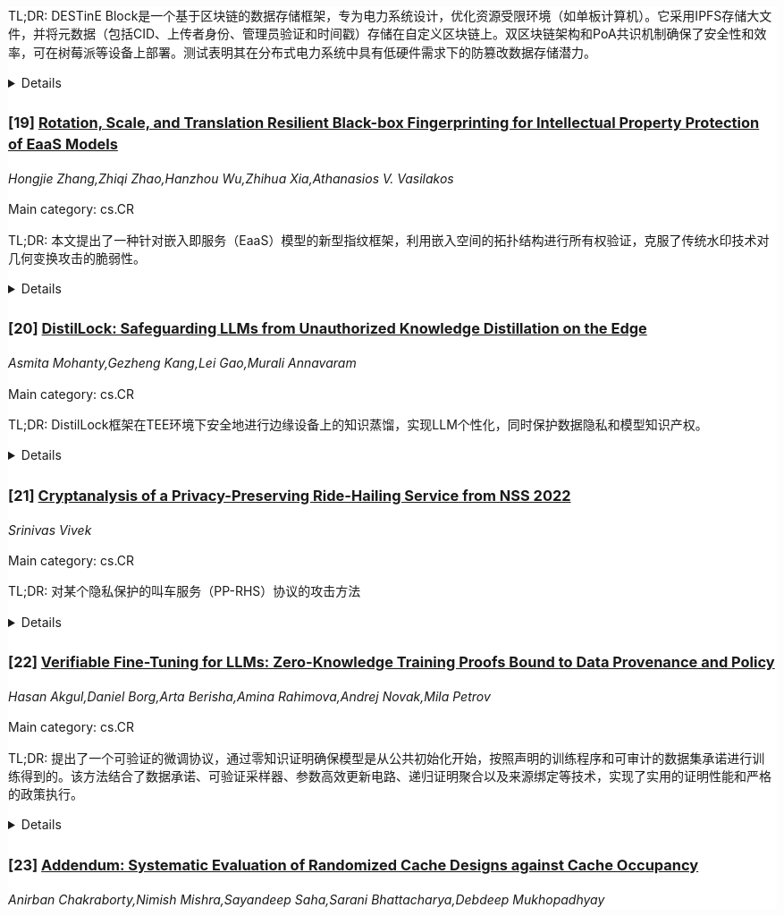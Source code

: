 TL;DR: DESTinE Block是一个基于区块链的数据存储框架，专为电力系统设计，优化资源受限环境（如单板计算机）。它采用IPFS存储大文件，并将元数据（包括CID、上传者身份、管理员验证和时间戳）存储在自定义区块链上。双区块链架构和PoA共识机制确保了安全性和效率，可在树莓派等设备上部署。测试表明其在分布式电力系统中具有低硬件需求下的防篡改数据存储潜力。


<details><summary>Details</summary></details>


### [19] [Rotation, Scale, and Translation Resilient Black-box Fingerprinting for Intellectual Property Protection of EaaS Models](https://arxiv.org/abs/2510.16706)
*Hongjie Zhang,Zhiqi Zhao,Hanzhou Wu,Zhihua Xia,Athanasios V. Vasilakos*

Main category: cs.CR

TL;DR: 本文提出了一种针对嵌入即服务（EaaS）模型的新型指纹框架，利用嵌入空间的拓扑结构进行所有权验证，克服了传统水印技术对几何变换攻击的脆弱性。


<details><summary>Details</summary></details>


### [20] [DistilLock: Safeguarding LLMs from Unauthorized Knowledge Distillation on the Edge](https://arxiv.org/abs/2510.16716)
*Asmita Mohanty,Gezheng Kang,Lei Gao,Murali Annavaram*

Main category: cs.CR

TL;DR: DistilLock框架在TEE环境下安全地进行边缘设备上的知识蒸馏，实现LLM个性化，同时保护数据隐私和模型知识产权。


<details><summary>Details</summary></details>


### [21] [Cryptanalysis of a Privacy-Preserving Ride-Hailing Service from NSS 2022](https://arxiv.org/abs/2510.16744)
*Srinivas Vivek*

Main category: cs.CR

TL;DR: 对某个隐私保护的叫车服务（PP-RHS）协议的攻击方法


<details><summary>Details</summary></details>


### [22] [Verifiable Fine-Tuning for LLMs: Zero-Knowledge Training Proofs Bound to Data Provenance and Policy](https://arxiv.org/abs/2510.16830)
*Hasan Akgul,Daniel Borg,Arta Berisha,Amina Rahimova,Andrej Novak,Mila Petrov*

Main category: cs.CR

TL;DR: 提出了一个可验证的微调协议，通过零知识证明确保模型是从公共初始化开始，按照声明的训练程序和可审计的数据集承诺进行训练得到的。该方法结合了数据承诺、可验证采样器、参数高效更新电路、递归证明聚合以及来源绑定等技术，实现了实用的证明性能和严格的政策执行。


<details><summary>Details</summary></details>


### [23] [Addendum: Systematic Evaluation of Randomized Cache Designs against Cache Occupancy](https://arxiv.org/abs/2510.16871)
*Anirban Chakraborty,Nimish Mishra,Sayandeep Saha,Sarani Bhattacharya,Debdeep Mukhopadhyay*
